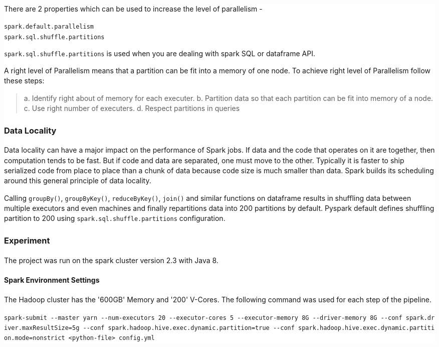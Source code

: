 There are 2 properties which can be used to increase the level of parallelism -

```
spark.default.parallelism
spark.sql.shuffle.partitions
```

```spark.sql.shuffle.partitions``` is used when you are dealing with spark SQL or dataframe API.



A right level of Parallelism means that a partition can be fit into a memory of one node. To achieve right level of Parallelism follow these steps:

> a. Identify right about of memory for each executer.
> b. Partition data so that each partition can be fit into memory of a node.
> c. Use right number of executers.
> d. Respect partitions in queries



### Data Locality

Data locality can have a major impact on the performance of Spark jobs. If data and the code that operates on it are together, then computation tends to be fast. But if code and data are separated, one must move to the other. Typically it is faster to ship serialized code from place to place than a chunk of data because code size is much smaller than data. Spark builds its scheduling around this general principle of data locality.

Calling `groupBy()`, `groupByKey()`, `reduceByKey()`, `join()` and similar functions on dataframe results in shuffling data between multiple executors and even machines and finally repartitions data into 200 partitions by default. Pyspark default defines shuffling partition to 200 using `spark.sql.shuffle.partitions` configuration.



### Experiment 

The project was run on the spark cluster version 2.3 with Java 8.



#### Spark Environment Settings

The Hadoop cluster has the '600GB' Memory and '200' V-Cores.
The following command was used for each step of the pipeline.

```shell
spark-submit --master yarn --num-executors 20 --executor-cores 5 --executor-memory 8G --driver-memory 8G --conf spark.driver.maxResultSize=5g --conf spark.hadoop.hive.exec.dynamic.partition=true --conf spark.hadoop.hive.exec.dynamic.partition.mode=nonstrict <python-file> config.yml
```
